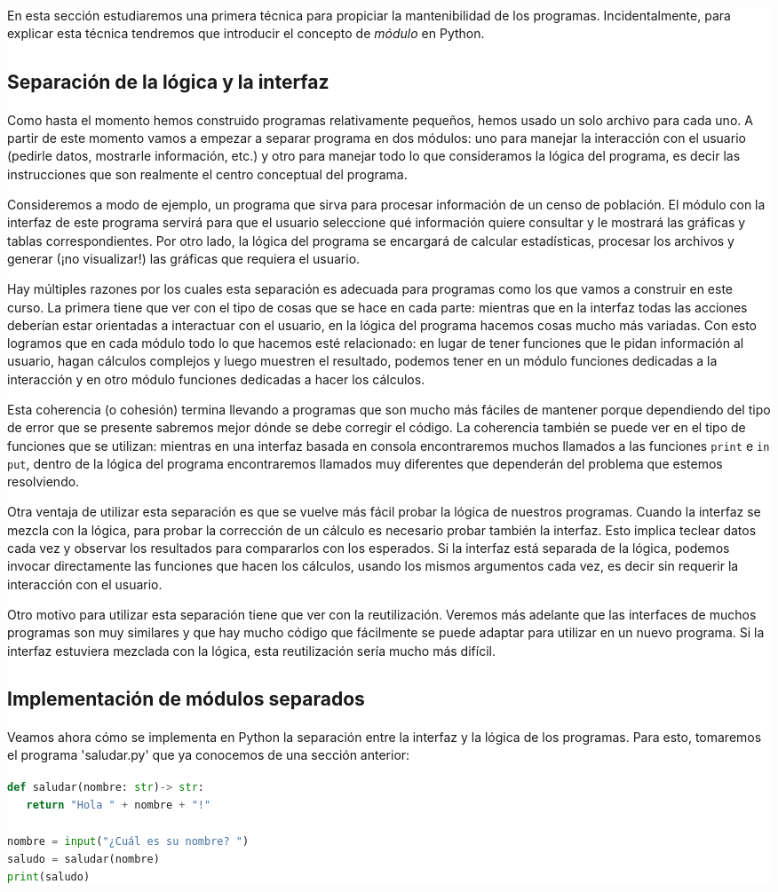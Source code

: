 En esta sección estudiaremos una primera técnica para propiciar la mantenibilidad de los programas. Incidentalmente, para explicar esta técnica tendremos que introducir el concepto de *módulo* en Python.


## Separación de la lógica y la interfaz

Como hasta el momento hemos construido programas relativamente pequeños, hemos usado un solo archivo para cada uno. A partir de este momento vamos a empezar a separar programa en dos módulos: uno para manejar la interacción con el usuario (pedirle datos, mostrarle información, etc.) y otro para manejar todo lo que consideramos la lógica del programa, es decir las instrucciones que son realmente el centro conceptual del programa.

Consideremos a modo de ejemplo, un programa que sirva para procesar información de un censo de población. El módulo con la interfaz de este programa servirá para que el usuario seleccione qué información quiere consultar y le mostrará las gráficas y tablas correspondientes. Por otro lado, la lógica del programa se encargará de calcular estadísticas, procesar los archivos y generar (¡no visualizar!) las gráficas que requiera el usuario.

Hay múltiples razones por los cuales esta separación es adecuada para programas como los que vamos a construir en este curso. La primera tiene que ver con el tipo de cosas que se hace en cada parte: mientras que en la interfaz todas las acciones deberían estar orientadas a interactuar con el usuario, en la lógica del programa hacemos cosas mucho más variadas. Con esto logramos que en cada módulo todo lo que hacemos esté relacionado: en lugar de tener funciones que le pidan información al usuario, hagan cálculos complejos y luego muestren el resultado, podemos tener en un módulo funciones dedicadas a la interacción y en otro módulo funciones dedicadas a hacer los cálculos. 

Esta coherencia (o cohesión) termina llevando a programas que son mucho más fáciles de mantener porque dependiendo del tipo de error que se presente sabremos mejor dónde se debe corregir el código. La coherencia también se puede ver en el tipo de funciones que se utilizan: mientras en una interfaz basada en consola encontraremos muchos llamados a las funciones `print` e `input`, dentro de la lógica del programa encontraremos llamados muy diferentes que dependerán del problema que estemos resolviendo.

Otra ventaja de utilizar esta separación es que se vuelve más fácil probar la lógica de nuestros programas. Cuando la interfaz se mezcla con la lógica, para probar la corrección de un cálculo es necesario probar también la interfaz. Esto implica teclear datos cada vez y observar los resultados para compararlos con los esperados. Si la interfaz está separada de la lógica, podemos invocar directamente las funciones que hacen los cálculos, usando los mismos argumentos cada vez, es decir sin requerir la interacción con el usuario. 

Otro motivo para utilizar esta separación tiene que ver con la reutilización. Veremos más adelante que las interfaces de muchos programas son muy similares y que hay mucho código que fácilmente se puede adaptar para utilizar en un nuevo programa. Si la interfaz estuviera mezclada con la lógica, esta reutilización sería mucho más difícil.

## Implementación de módulos separados

Veamos ahora cómo se implementa en Python la separación  entre la interfaz y la lógica de los programas. Para esto, tomaremos el programa 'saludar.py' que ya conocemos de una sección anterior:

```python
def saludar(nombre: str)-> str:
   return "Hola " + nombre + "!"

nombre = input("¿Cuál es su nombre? ")
saludo = saludar(nombre)
print(saludo)
```
